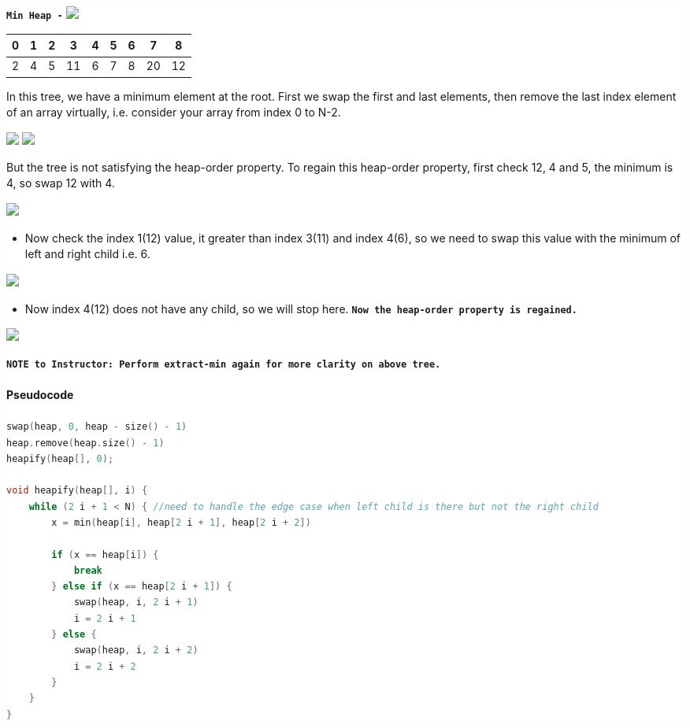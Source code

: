 
**`Min Heap -`**
<img src="https://d2beiqkhq929f0.cloudfront.net/public_assets/assets/000/061/205/original/1.png?1704813588" width=250/>

|0|1|2|3|4|5|6|7|8|
|-|-|-|-|-|-|-|-|-|
|2|4|5|11|6|7|8|20|12|


In this tree, we have a minimum element at the root. First we swap the first and last elements, then remove the last index element of an array virtually, i.e. consider your array from index 0 to N-2.  

<img src="https://d2beiqkhq929f0.cloudfront.net/public_assets/assets/000/061/209/original/a.png?1704813720" width=300/>

<img src="https://d2beiqkhq929f0.cloudfront.net/public_assets/assets/000/061/210/original/b.png?1704813732" width=300/>

But the tree is not satisfying the heap-order property. To regain this heap-order property, first check 12, 4 and 5, the minimum is 4, so swap 12 with 4.

<img src="https://d2beiqkhq929f0.cloudfront.net/public_assets/assets/000/061/206/original/2.png?1704813605" width=700/>

- Now check the index 1(12) value, it greater than index 3(11) and index 4(6), so we need to swap this value with the minimum of left and right child i.e. 6.

<img src="https://d2beiqkhq929f0.cloudfront.net/public_assets/assets/000/061/207/original/3.png?1704813661" width=700/>

- Now index 4(12) does not have any child, so we will stop here. **`Now the heap-order property is regained.`**

<img src="https://d2beiqkhq929f0.cloudfront.net/public_assets/assets/000/061/208/original/4.png?1704813681" width=300/>

**`NOTE to Instructor: Perform extract-min again for more clarity on above tree.`**


#### Pseudocode
```cpp
swap(heap, 0, heap - size() - 1)
heap.remove(heap.size() - 1)
heapify(heap[], 0);

void heapify(heap[], i) {
    while (2 i + 1 < N) { //need to handle the edge case when left child is there but not the right child
        x = min(heap[i], heap[2 i + 1], heap[2 i + 2])

        if (x == heap[i]) {
            break
        } else if (x == heap[2 i + 1]) {
            swap(heap, i, 2 i + 1)
            i = 2 i + 1
        } else {
            swap(heap, i, 2 i + 2)
            i = 2 i + 2
        }
    }
}
```
